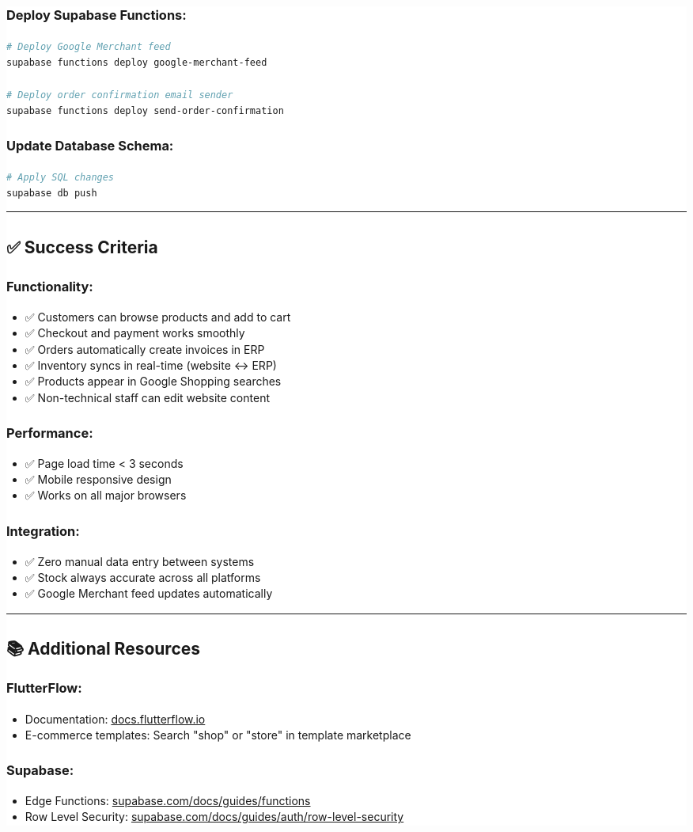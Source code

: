 ### **Deploy Supabase Functions:**
```bash
# Deploy Google Merchant feed
supabase functions deploy google-merchant-feed

# Deploy order confirmation email sender
supabase functions deploy send-order-confirmation
```

### **Update Database Schema:**
```bash
# Apply SQL changes
supabase db push
```

---

## ✅ Success Criteria

### **Functionality:**
- ✅ Customers can browse products and add to cart
- ✅ Checkout and payment works smoothly
- ✅ Orders automatically create invoices in ERP
- ✅ Inventory syncs in real-time (website ↔ ERP)
- ✅ Products appear in Google Shopping searches
- ✅ Non-technical staff can edit website content

### **Performance:**
- ✅ Page load time < 3 seconds
- ✅ Mobile responsive design
- ✅ Works on all major browsers

### **Integration:**
- ✅ Zero manual data entry between systems
- ✅ Stock always accurate across all platforms
- ✅ Google Merchant feed updates automatically

---

## 📚 Additional Resources

### **FlutterFlow:**
- Documentation: [docs.flutterflow.io](https://docs.flutterflow.io)
- E-commerce templates: Search "shop" or "store" in template marketplace

### **Supabase:**
- Edge Functions: [supabase.com/docs/guides/functions](https://supabase.com/docs/guides/functions)
- Row Level Security: [supabase.com/docs/guides/auth/row-level-security](https://supabase.com/docs/guides/auth/row-level-security)
